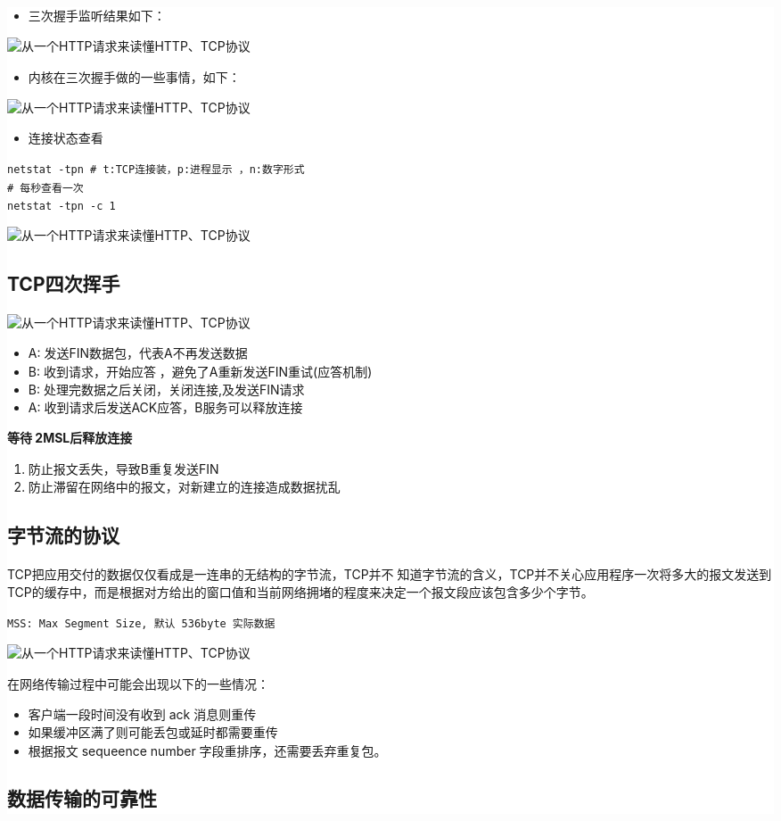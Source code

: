 - 三次握手监听结果如下：

![从一个HTTP请求来读懂HTTP、TCP协议](../image/6a797a72a1964fed91023f897b01fa04)

- 内核在三次握手做的一些事情，如下：

![从一个HTTP请求来读懂HTTP、TCP协议](../image/0b5eebd0440e4af1a21f175be57c0fbf)

- 连接状态查看

```
netstat -tpn # t:TCP连接装，p:进程显示 ，n:数字形式
# 每秒查看一次
netstat -tpn -c 1
```

![从一个HTTP请求来读懂HTTP、TCP协议](../image/07e3f246b6544106aa5c9d9d1eee6f64)

## TCP四次挥手



![从一个HTTP请求来读懂HTTP、TCP协议](../image/9bed92ef1940400ea1c583f82515de51)



- A: 发送FIN数据包，代表A不再发送数据
- B: 收到请求，开始应答 ，避免了A重新发送FIN重试(应答机制)
- B: 处理完数据之后关闭，关闭连接,及发送FIN请求
- A: 收到请求后发送ACK应答，B服务可以释放连接

**等待 2MSL后释放连接**

1. 防止报文丢失，导致B重复发送FIN
2. 防止滞留在网络中的报文，对新建立的连接造成数据扰乱

## 字节流的协议



TCP把应用交付的数据仅仅看成是一连串的无结构的字节流，TCP并不 知道字节流的含义，TCP并不关心应用程序一次将多大的报文发送到 TCP的缓存中，而是根据对方给出的窗口值和当前网络拥堵的程度来决定一个报文段应该包含多少个字节。

```
MSS: Max Segment Size, 默认 536byte 实际数据
```

![从一个HTTP请求来读懂HTTP、TCP协议](../image/aec9839462fd45f4affe6ab1dacaca88)

在网络传输过程中可能会出现以下的一些情况：

- 客户端一段时间没有收到 ack 消息则重传
- 如果缓冲区满了则可能丢包或延时都需要重传
- 根据报文 sequeence number 字段重排序，还需要丢弃重复包。

## 数据传输的可靠性
